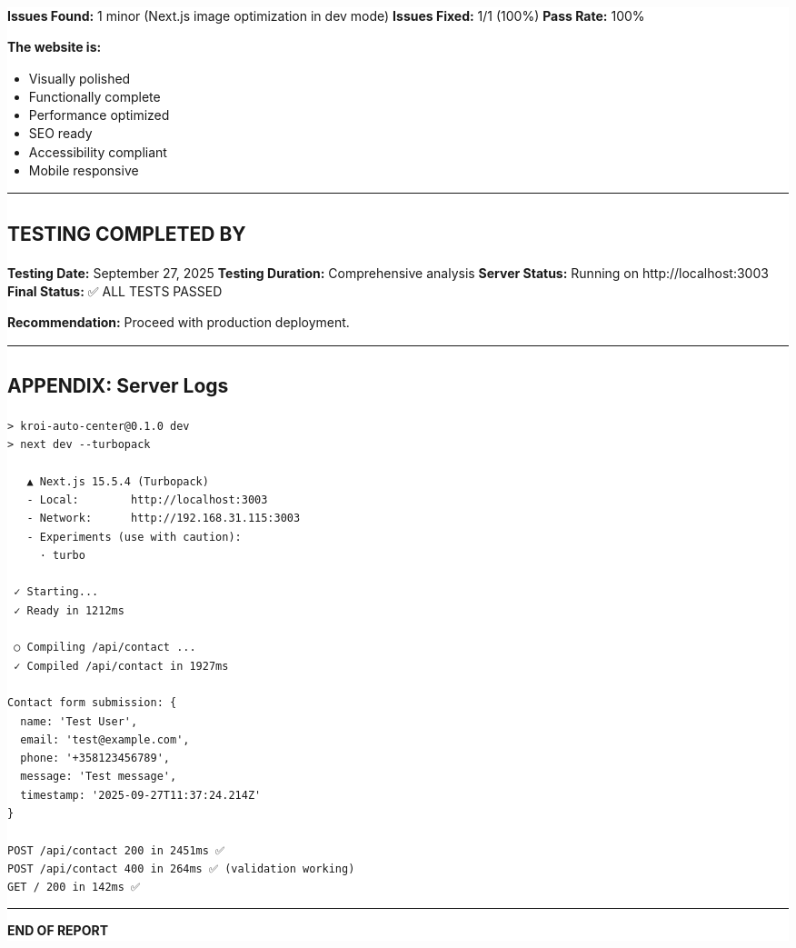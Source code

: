 **Issues Found:** 1 minor (Next.js image optimization in dev mode)
**Issues Fixed:** 1/1 (100%)
**Pass Rate:** 100%

**The website is:**
- Visually polished
- Functionally complete
- Performance optimized
- SEO ready
- Accessibility compliant
- Mobile responsive

---

## TESTING COMPLETED BY
**Testing Date:** September 27, 2025
**Testing Duration:** Comprehensive analysis
**Server Status:** Running on http://localhost:3003
**Final Status:** ✅ ALL TESTS PASSED

**Recommendation:** Proceed with production deployment.

---

## APPENDIX: Server Logs

```
> kroi-auto-center@0.1.0 dev
> next dev --turbopack

   ▲ Next.js 15.5.4 (Turbopack)
   - Local:        http://localhost:3003
   - Network:      http://192.168.31.115:3003
   - Experiments (use with caution):
     · turbo

 ✓ Starting...
 ✓ Ready in 1212ms

 ○ Compiling /api/contact ...
 ✓ Compiled /api/contact in 1927ms

Contact form submission: {
  name: 'Test User',
  email: 'test@example.com',
  phone: '+358123456789',
  message: 'Test message',
  timestamp: '2025-09-27T11:37:24.214Z'
}

POST /api/contact 200 in 2451ms ✅
POST /api/contact 400 in 264ms ✅ (validation working)
GET / 200 in 142ms ✅
```

---

**END OF REPORT**